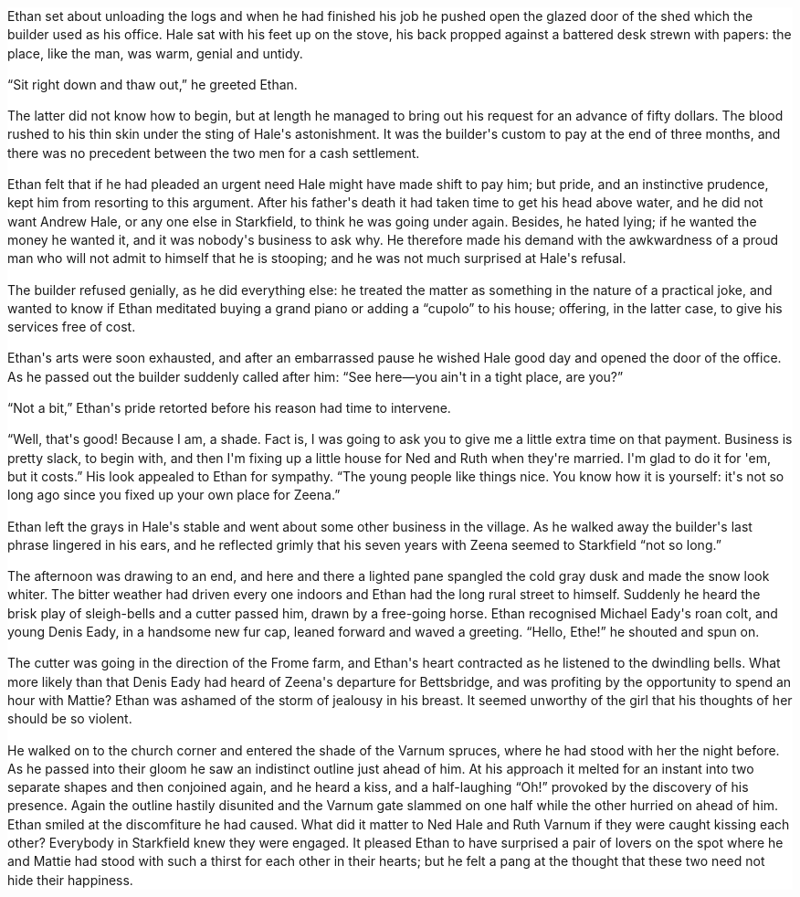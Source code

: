 Ethan set about unloading the logs and when he had finished his job he pushed open the glazed door of the shed which the builder used as his office. Hale sat with his feet up on the stove, his back propped against a battered desk strewn with papers: the place, like the man, was warm, genial and untidy.

“Sit right down and thaw out,” he greeted Ethan.

The latter did not know how to begin, but at length he managed to bring out his request for an advance of fifty dollars. The blood rushed to his thin skin under the sting of Hale's astonishment. It was the builder's custom to pay at the end of three months, and there was no precedent between the two men for a cash settlement.

Ethan felt that if he had pleaded an urgent need Hale might have made shift to pay him; but pride, and an instinctive prudence, kept him from resorting to this argument. After his father's death it had taken time to get his head above water, and he did not want Andrew Hale, or any one else in Starkfield, to think he was going under again. Besides, he hated lying; if he wanted the money he wanted it, and it was nobody's business to ask why. He therefore made his demand with the awkwardness of a proud man who will not admit to himself that he is stooping; and he was not much surprised at Hale's refusal.

The builder refused genially, as he did everything else: he treated the matter as something in the nature of a practical joke, and wanted to know if Ethan meditated buying a grand piano or adding a “cupolo” to his house; offering, in the latter case, to give his services free of cost.

Ethan's arts were soon exhausted, and after an embarrassed pause he wished Hale good day and opened the door of the office. As he passed out the builder suddenly called after him: “See here—you ain't in a tight place, are you?”

“Not a bit,” Ethan's pride retorted before his reason had time to intervene.

“Well, that's good! Because I am, a shade. Fact is, I was going to ask you to give me a little extra time on that payment. Business is pretty slack, to begin with, and then I'm fixing up a little house for Ned and Ruth when they're married. I'm glad to do it for 'em, but it costs.” His look appealed to Ethan for sympathy. “The young people like things nice. You know how it is yourself: it's not so long ago since you fixed up your own place for Zeena.”

Ethan left the grays in Hale's stable and went about some other business in the village. As he walked away the builder's last phrase lingered in his ears, and he reflected grimly that his seven years with Zeena seemed to Starkfield “not so long.”

The afternoon was drawing to an end, and here and there a lighted pane spangled the cold gray dusk and made the snow look whiter. The bitter weather had driven every one indoors and Ethan had the long rural street to himself. Suddenly he heard the brisk play of sleigh-bells and a cutter passed him, drawn by a free-going horse. Ethan recognised Michael Eady's roan colt, and young Denis Eady, in a handsome new fur cap, leaned forward and waved a greeting. “Hello, Ethe!” he shouted and spun on.

The cutter was going in the direction of the Frome farm, and Ethan's heart contracted as he listened to the dwindling bells. What more likely than that Denis Eady had heard of Zeena's departure for Bettsbridge, and was profiting by the opportunity to spend an hour with Mattie? Ethan was ashamed of the storm of jealousy in his breast. It seemed unworthy of the girl that his thoughts of her should be so violent.

He walked on to the church corner and entered the shade of the Varnum spruces, where he had stood with her the night before. As he passed into their gloom he saw an indistinct outline just ahead of him. At his approach it melted for an instant into two separate shapes and then conjoined again, and he heard a kiss, and a half-laughing “Oh!” provoked by the discovery of his presence. Again the outline hastily disunited and the Varnum gate slammed on one half while the other hurried on ahead of him. Ethan smiled at the discomfiture he had caused. What did it matter to Ned Hale and Ruth Varnum if they were caught kissing each other? Everybody in Starkfield knew they were engaged. It pleased Ethan to have surprised a pair of lovers on the spot where he and Mattie had stood with such a thirst for each other in their hearts; but he felt a pang at the thought that these two need not hide their happiness.
